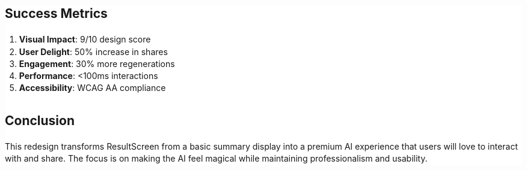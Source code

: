 ## Success Metrics

1. **Visual Impact**: 9/10 design score
2. **User Delight**: 50% increase in shares
3. **Engagement**: 30% more regenerations
4. **Performance**: <100ms interactions
5. **Accessibility**: WCAG AA compliance

## Conclusion

This redesign transforms ResultScreen from a basic summary display into a premium AI experience that users will love to interact with and share. The focus is on making the AI feel magical while maintaining professionalism and usability.
